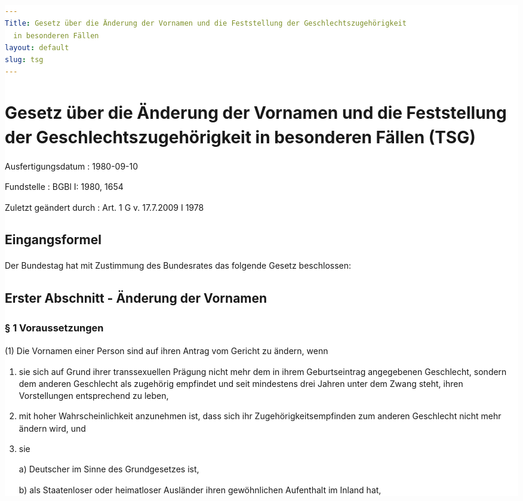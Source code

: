 ```yaml
---
Title: Gesetz über die Änderung der Vornamen und die Feststellung der Geschlechtszugehörigkeit
  in besonderen Fällen
layout: default
slug: tsg
---
```


# Gesetz über die Änderung der Vornamen und die Feststellung der Geschlechtszugehörigkeit in besonderen Fällen (TSG)

Ausfertigungsdatum
:   1980-09-10

Fundstelle
:   BGBl I: 1980, 1654

Zuletzt geändert durch
:   Art. 1 G v. 17.7.2009 I 1978


## Eingangsformel

Der Bundestag hat mit Zustimmung des Bundesrates das folgende Gesetz
beschlossen:


## Erster Abschnitt - Änderung der Vornamen



### § 1 Voraussetzungen

(1) Die Vornamen einer Person sind auf ihren Antrag vom Gericht zu
ändern, wenn

1.  sie sich auf Grund ihrer transsexuellen Prägung nicht mehr dem in
    ihrem Geburtseintrag angegebenen Geschlecht, sondern dem anderen
    Geschlecht als zugehörig empfindet und seit mindestens drei Jahren
    unter dem Zwang steht, ihren Vorstellungen entsprechend zu leben,


2.  mit hoher Wahrscheinlichkeit anzunehmen ist, dass sich ihr
    Zugehörigkeitsempfinden zum anderen Geschlecht nicht mehr ändern wird,
    und


3.  sie

    a)  Deutscher im Sinne des Grundgesetzes ist,


    b)  als Staatenloser oder heimatloser Ausländer ihren gewöhnlichen
        Aufenthalt im Inland hat,

